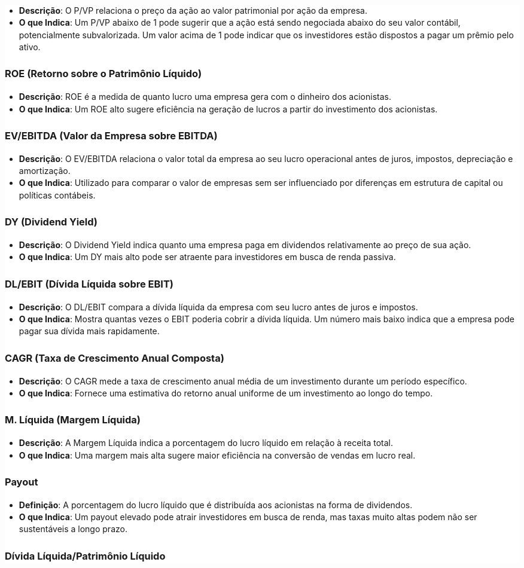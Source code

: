 - **Descrição**: O P/VP relaciona o preço da ação ao valor patrimonial por ação da empresa.
- **O que Indica**: Um P/VP abaixo de 1 pode sugerir que a ação está sendo negociada abaixo do seu valor contábil, potencialmente subvalorizada. Um valor acima de 1 pode indicar que os investidores estão dispostos a pagar um prêmio pelo ativo.

### ROE (Retorno sobre o Patrimônio Líquido)

- **Descrição**: ROE é a medida de quanto lucro uma empresa gera com o dinheiro dos acionistas.
- **O que Indica**: Um ROE alto sugere eficiência na geração de lucros a partir do investimento dos acionistas.

### EV/EBITDA (Valor da Empresa sobre EBITDA)

- **Descrição**: O EV/EBITDA relaciona o valor total da empresa ao seu lucro operacional antes de juros, impostos, depreciação e amortização.
- **O que Indica**: Utilizado para comparar o valor de empresas sem ser influenciado por diferenças em estrutura de capital ou políticas contábeis.

### DY (Dividend Yield)

- **Descrição**: O Dividend Yield indica quanto uma empresa paga em dividendos relativamente ao preço de sua ação.
- **O que Indica**: Um DY mais alto pode ser atraente para investidores em busca de renda passiva.

### DL/EBIT (Dívida Líquida sobre EBIT)

- **Descrição**: O DL/EBIT compara a dívida líquida da empresa com seu lucro antes de juros e impostos.
- **O que Indica**: Mostra quantas vezes o EBIT poderia cobrir a dívida líquida. Um número mais baixo indica que a empresa pode pagar sua dívida mais rapidamente.

### CAGR (Taxa de Crescimento Anual Composta)

- **Descrição**: O CAGR mede a taxa de crescimento anual média de um investimento durante um período específico.
- **O que Indica**: Fornece uma estimativa do retorno anual uniforme de um investimento ao longo do tempo.

### M. Líquida (Margem Líquida)

- **Descrição**: A Margem Líquida indica a porcentagem do lucro líquido em relação à receita total.
- **O que Indica**: Uma margem mais alta sugere maior eficiência na conversão de vendas em lucro real.

### Payout

- **Definição**: A porcentagem do lucro líquido que é distribuída aos acionistas na forma de dividendos.
- **O que Indica**: Um payout elevado pode atrair investidores em busca de renda, mas taxas muito altas podem não ser sustentáveis a longo prazo.

### Dívida Líquida/Patrimônio Líquido
